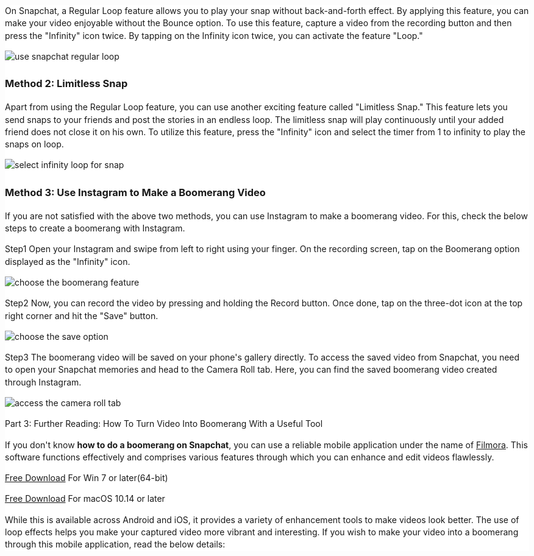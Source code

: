 On Snapchat, a Regular Loop feature allows you to play your snap without back-and-forth effect. By applying this feature, you can make your video enjoyable without the Bounce option. To use this feature, capture a video from the recording button and then press the "Infinity" icon twice. By tapping on the Infinity icon twice, you can activate the feature "Loop."

![use snapchat regular loop](https://images.wondershare.com/filmora/article-images/2022/11/how-to-do-a-boomerang-on-snapchat-4.jpg)

### Method 2: Limitless Snap

Apart from using the Regular Loop feature, you can use another exciting feature called "Limitless Snap." This feature lets you send snaps to your friends and post the stories in an endless loop. The limitless snap will play continuously until your added friend does not close it on his own. To utilize this feature, press the "Infinity" icon and select the timer from 1 to infinity to play the snaps on loop.

![select infinity loop for snap](https://images.wondershare.com/filmora/article-images/2022/11/how-to-do-a-boomerang-on-snapchat-5.jpg)

### Method 3: Use Instagram to Make a Boomerang Video

If you are not satisfied with the above two methods, you can use Instagram to make a boomerang video. For this, check the below steps to create a boomerang with Instagram.

Step1 Open your Instagram and swipe from left to right using your finger. On the recording screen, tap on the Boomerang option displayed as the "Infinity" icon.

![choose the boomerang feature](https://images.wondershare.com/filmora/article-images/2022/11/how-to-do-a-boomerang-on-snapchat-6.jpg)

Step2 Now, you can record the video by pressing and holding the Record button. Once done, tap on the three-dot icon at the top right corner and hit the "Save" button.

![choose the save option](https://images.wondershare.com/filmora/article-images/2022/11/how-to-do-a-boomerang-on-snapchat-7.jpg)

Step3 The boomerang video will be saved on your phone's gallery directly. To access the saved video from Snapchat, you need to open your Snapchat memories and head to the Camera Roll tab. Here, you can find the saved boomerang video created through Instagram.

![access the camera roll tab](https://images.wondershare.com/filmora/article-images/2022/11/how-to-do-a-boomerang-on-snapchat-8.jpg)

Part 3: Further Reading: How To Turn Video Into Boomerang With a Useful Tool

If you don't know **how to do a boomerang on Snapchat**, you can use a reliable mobile application under the name of [Filmora](https://filmora.wondershare.net/filmorago-video-editing-app/). This software functions effectively and comprises various features through which you can enhance and edit videos flawlessly.

[Free Download](https://tools.techidaily.com/wondershare/filmora/download/) For Win 7 or later(64-bit)

[Free Download](https://tools.techidaily.com/wondershare/filmora/download/) For macOS 10.14 or later

While this is available across Android and iOS, it provides a variety of enhancement tools to make videos look better. The use of loop effects helps you make your captured video more vibrant and interesting. If you wish to make your video into a boomerang through this mobile application, read the below details:
